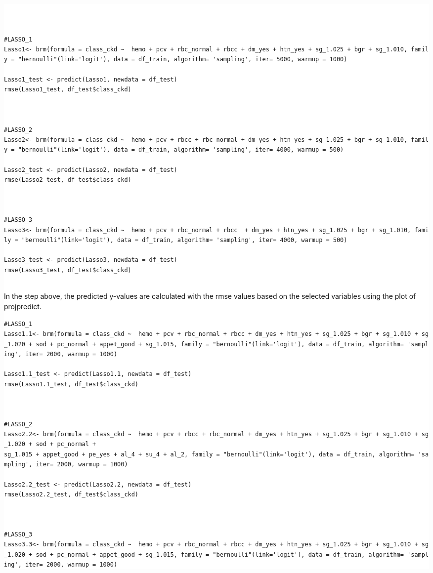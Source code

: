 ```{r}



#LASSO_1
Lasso1<- brm(formula = class_ckd ~  hemo + pcv + rbc_normal + rbcc + dm_yes + htn_yes + sg_1.025 + bgr + sg_1.010, family = "bernoulli"(link='logit'), data = df_train, algorithm= 'sampling', iter= 5000, warmup = 1000)

Lasso1_test <- predict(Lasso1, newdata = df_test)
rmse(Lasso1_test, df_test$class_ckd)



#LASSO_2
Lasso2<- brm(formula = class_ckd ~  hemo + pcv + rbcc + rbc_normal + dm_yes + htn_yes + sg_1.025 + bgr + sg_1.010, family = "bernoulli"(link='logit'), data = df_train, algorithm= 'sampling', iter= 4000, warmup = 500)

Lasso2_test <- predict(Lasso2, newdata = df_test)
rmse(Lasso2_test, df_test$class_ckd)



#LASSO_3
Lasso3<- brm(formula = class_ckd ~  hemo + pcv + rbc_normal + rbcc  + dm_yes + htn_yes + sg_1.025 + bgr + sg_1.010, family = "bernoulli"(link='logit'), data = df_train, algorithm= 'sampling', iter= 4000, warmup = 500)

Lasso3_test <- predict(Lasso3, newdata = df_test)
rmse(Lasso3_test, df_test$class_ckd)


``` 
In the step above, the predicted y-values are calculated with the rmse values based on the selected variables using the plot of projpredict.



```{r}
#LASSO_1
Lasso1.1<- brm(formula = class_ckd ~  hemo + pcv + rbc_normal + rbcc + dm_yes + htn_yes + sg_1.025 + bgr + sg_1.010 + sg_1.020 + sod + pc_normal + appet_good + sg_1.015, family = "bernoulli"(link='logit'), data = df_train, algorithm= 'sampling', iter= 2000, warmup = 1000)

Lasso1.1_test <- predict(Lasso1.1, newdata = df_test)
rmse(Lasso1.1_test, df_test$class_ckd)



#LASSO_2
Lasso2.2<- brm(formula = class_ckd ~  hemo + pcv + rbcc + rbc_normal + dm_yes + htn_yes + sg_1.025 + bgr + sg_1.010 + sg_1.020 + sod + pc_normal + 
sg_1.015 + appet_good + pe_yes + al_4 + su_4 + al_2, family = "bernoulli"(link='logit'), data = df_train, algorithm= 'sampling', iter= 2000, warmup = 1000)

Lasso2.2_test <- predict(Lasso2.2, newdata = df_test)
rmse(Lasso2.2_test, df_test$class_ckd)



#LASSO_3
Lasso3.3<- brm(formula = class_ckd ~  hemo + pcv + rbc_normal + rbcc + dm_yes + htn_yes + sg_1.025 + bgr + sg_1.010 + sg_1.020 + sod + pc_normal + appet_good + sg_1.015, family = "bernoulli"(link='logit'), data = df_train, algorithm= 'sampling', iter= 2000, warmup = 1000)
```